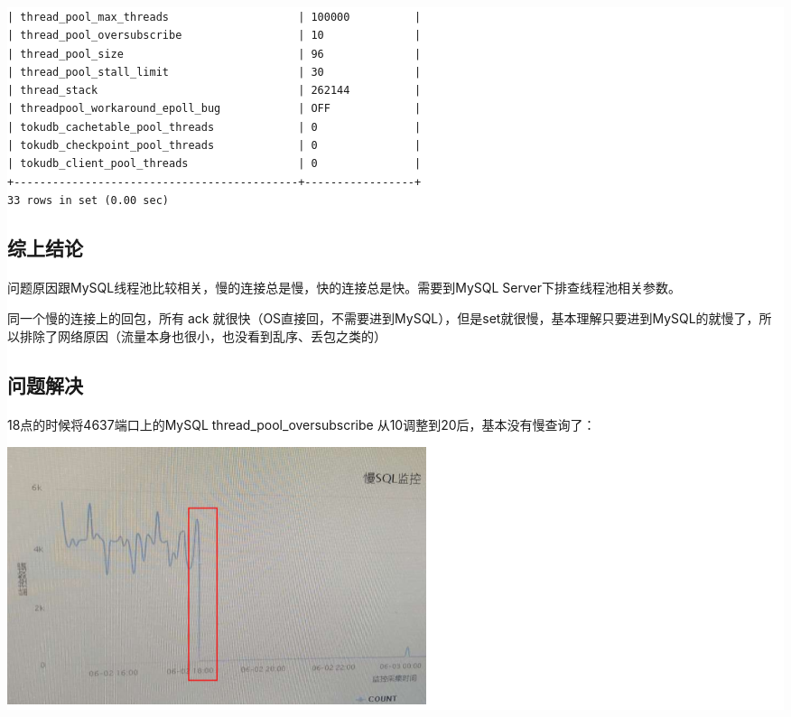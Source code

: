 ```
| thread_pool_max_threads                    | 100000          |
| thread_pool_oversubscribe                  | 10              |
| thread_pool_size                           | 96              |
| thread_pool_stall_limit                    | 30              |
| thread_stack                               | 262144          |
| threadpool_workaround_epoll_bug            | OFF             |
| tokudb_cachetable_pool_threads             | 0               |
| tokudb_checkpoint_pool_threads             | 0               |
| tokudb_client_pool_threads                 | 0               |
+--------------------------------------------+-----------------+
33 rows in set (0.00 sec)
```

## 综上结论

问题原因跟MySQL线程池比较相关，慢的连接总是慢，快的连接总是快。需要到MySQL Server下排查线程池相关参数。

同一个慢的连接上的回包，所有 ack 就很快（OS直接回，不需要进到MySQL），但是set就很慢，基本理解只要进到MySQL的就慢了，所以排除了网络原因（流量本身也很小，也没看到乱序、丢包之类的）

## 问题解决

18点的时候将4637端口上的MySQL thread_pool_oversubscribe 从10调整到20后，基本没有慢查询了：

<img src="/images/oss/92069e7521368e4d2519b3b861cc7faa.png" alt="image.png" style="zoom:50%;" />
